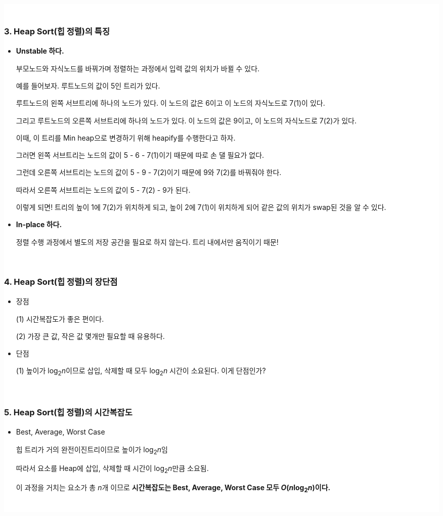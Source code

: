 <br/>

### 3. Heap Sort(힙 정렬)의 특징

- **Unstable 하다.**

  부모노드와 자식노드를 바꿔가며 정렬하는 과정에서 입력 값의 위치가 바뀔 수 있다.

  예를 들어보자. 루트노드의 값이 5인 트리가 있다.

  루트노드의 왼쪽 서브트리에 하나의 노드가 있다. 이 노드의 값은 6이고 이 노드의 자식노드로 7(1)이 있다.

  그리고 루트노드의 오른쪽 서브트리에 하나의 노드가 있다. 이 노드의 값은 9이고, 이 노드의 자식노드로 7(2)가 있다.

  이때, 이 트리를 Min heap으로 변경하기 위해 heapify를 수행한다고 하자.

  그러면 왼쪽 서브트리는 노드의 값이 5 - 6 - 7(1)이기 때문에 따로 손 댈 필요가 없다.

  그런데 오른쪽 서브트리는 노드의 값이 5 - 9 - 7(2)이기 때문에 9와 7(2)를 바꿔줘야 한다.

  따라서 오른쪽 서브트리는 노드의 값이 5 - 7(2) - 9가 된다.

  이렇게 되면! 트리의 높이 1에 7(2)가 위치하게 되고, 높이 2에 7(1)이 위치하게 되어 같은 값의 위치가 swap된 것을 알 수 있다.  

- **In-place 하다.**

  정렬 수행 과정에서 별도의 저장 공간을 필요로 하지 않는다. 트리 내에서만 움직이기 때문!

<br/>



### 4. Heap Sort(힙 정렬)의 장단점

- 장점

  (1) 시간복잡도가 좋은 편이다.

  (2) 가장 큰 값, 작은 값 몇개만 필요할 때 유용하다.

- 단점

  (1) 높이가 $\log_2n$이므로 삽입, 삭제할 때 모두 $\log_2n$ 시간이 소요된다. 이게 단점인가?

  

<br/>

### 5. Heap Sort(힙 정렬)의 시간복잡도

- Best, Average, Worst Case

  힙 트리가 거의 완전이진트리이므로 높이가 $\log_2n$임

  따라서 요소를 Heap에 삽입, 삭제할 때 시간이 $\log_2n$만큼 소요됨.

  이 과정을 거치는 요소가 총 $n$개 이므로 **시간복잡도는 Best, Average, Worst Case 모두 $O(n\log_2n)$이다.**



<br/>
